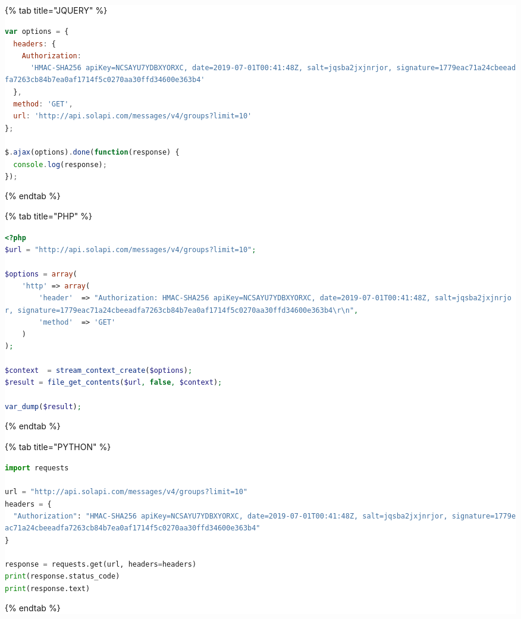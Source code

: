 {% tab title="JQUERY" %}

```javascript
var options = {
  headers: {
    Authorization:
      'HMAC-SHA256 apiKey=NCSAYU7YDBXYORXC, date=2019-07-01T00:41:48Z, salt=jqsba2jxjnrjor, signature=1779eac71a24cbeeadfa7263cb84b7ea0af1714f5c0270aa30ffd34600e363b4'
  },
  method: 'GET',
  url: 'http://api.solapi.com/messages/v4/groups?limit=10'
};

$.ajax(options).done(function(response) {
  console.log(response);
});

```
{% endtab %}

{% tab title="PHP" %}

```php
<?php
$url = "http://api.solapi.com/messages/v4/groups?limit=10";

$options = array(
    'http' => array(
        'header'  => "Authorization: HMAC-SHA256 apiKey=NCSAYU7YDBXYORXC, date=2019-07-01T00:41:48Z, salt=jqsba2jxjnrjor, signature=1779eac71a24cbeeadfa7263cb84b7ea0af1714f5c0270aa30ffd34600e363b4\r\n",
        'method'  => 'GET'
    )
);

$context  = stream_context_create($options);
$result = file_get_contents($url, false, $context);

var_dump($result);

```
{% endtab %}

{% tab title="PYTHON" %}

```python
import requests

url = "http://api.solapi.com/messages/v4/groups?limit=10"
headers = {
  "Authorization": "HMAC-SHA256 apiKey=NCSAYU7YDBXYORXC, date=2019-07-01T00:41:48Z, salt=jqsba2jxjnrjor, signature=1779eac71a24cbeeadfa7263cb84b7ea0af1714f5c0270aa30ffd34600e363b4"
}

response = requests.get(url, headers=headers)
print(response.status_code)
print(response.text)

```
{% endtab %}
